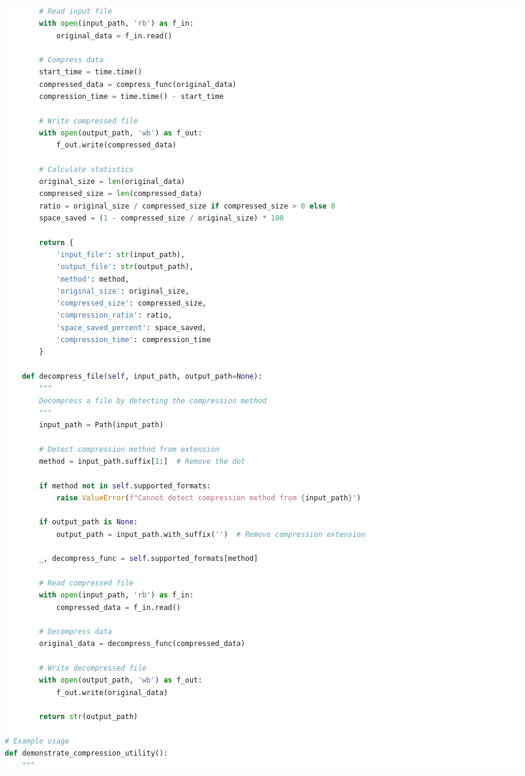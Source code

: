 ```python
        # Read input file
        with open(input_path, 'rb') as f_in:
            original_data = f_in.read()
      
        # Compress data
        start_time = time.time()
        compressed_data = compress_func(original_data)
        compression_time = time.time() - start_time
      
        # Write compressed file
        with open(output_path, 'wb') as f_out:
            f_out.write(compressed_data)
      
        # Calculate statistics
        original_size = len(original_data)
        compressed_size = len(compressed_data)
        ratio = original_size / compressed_size if compressed_size > 0 else 0
        space_saved = (1 - compressed_size / original_size) * 100
      
        return {
            'input_file': str(input_path),
            'output_file': str(output_path),
            'method': method,
            'original_size': original_size,
            'compressed_size': compressed_size,
            'compression_ratio': ratio,
            'space_saved_percent': space_saved,
            'compression_time': compression_time
        }
  
    def decompress_file(self, input_path, output_path=None):
        """
        Decompress a file by detecting the compression method
        """
        input_path = Path(input_path)
      
        # Detect compression method from extension
        method = input_path.suffix[1:]  # Remove the dot
      
        if method not in self.supported_formats:
            raise ValueError(f"Cannot detect compression method from {input_path}")
      
        if output_path is None:
            output_path = input_path.with_suffix('')  # Remove compression extension
      
        _, decompress_func = self.supported_formats[method]
      
        # Read compressed file
        with open(input_path, 'rb') as f_in:
            compressed_data = f_in.read()
      
        # Decompress data
        original_data = decompress_func(compressed_data)
      
        # Write decompressed file
        with open(output_path, 'wb') as f_out:
            f_out.write(original_data)
      
        return str(output_path)

# Example usage
def demonstrate_compression_utility():
    """
```